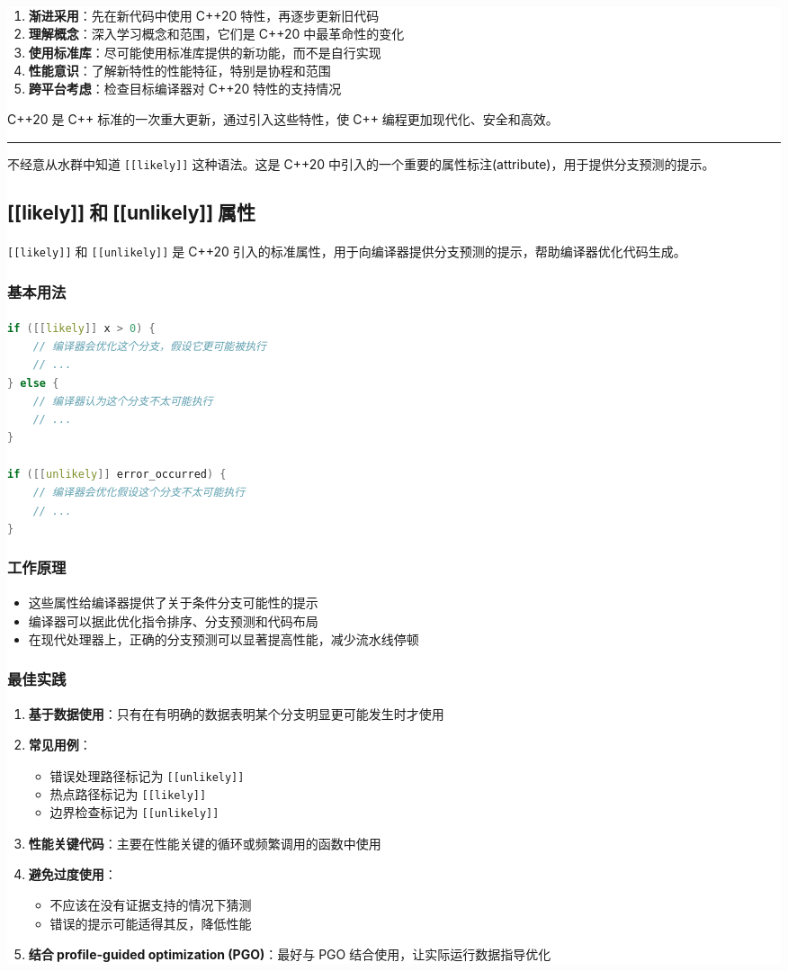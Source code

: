 1. **渐进采用**：先在新代码中使用 C++20 特性，再逐步更新旧代码
2. **理解概念**：深入学习概念和范围，它们是 C++20 中最革命性的变化
3. **使用标准库**：尽可能使用标准库提供的新功能，而不是自行实现
4. **性能意识**：了解新特性的性能特征，特别是协程和范围
5. **跨平台考虑**：检查目标编译器对 C++20 特性的支持情况

C++20 是 C++ 标准的一次重大更新，通过引入这些特性，使 C++ 编程更加现代化、安全和高效。

---

不经意从水群中知道 `[[likely]]` 这种语法。这是 C++20 中引入的一个重要的属性标注(attribute)，用于提供分支预测的提示。

## [[likely]] 和 [[unlikely]] 属性

`[[likely]]` 和 `[[unlikely]]` 是 C++20 引入的标准属性，用于向编译器提供分支预测的提示，帮助编译器优化代码生成。

### 基本用法

```cpp
if ([[likely]] x > 0) {
    // 编译器会优化这个分支，假设它更可能被执行
    // ...
} else {
    // 编译器认为这个分支不太可能执行
    // ...
}

if ([[unlikely]] error_occurred) {
    // 编译器会优化假设这个分支不太可能执行
    // ...
}
```

### 工作原理

- 这些属性给编译器提供了关于条件分支可能性的提示
- 编译器可以据此优化指令排序、分支预测和代码布局
- 在现代处理器上，正确的分支预测可以显著提高性能，减少流水线停顿

### 最佳实践

1. **基于数据使用**：只有在有明确的数据表明某个分支明显更可能发生时才使用
    
2. **常见用例**：
    
    - 错误处理路径标记为 `[[unlikely]]`
    - 热点路径标记为 `[[likely]]`
    - 边界检查标记为 `[[unlikely]]`
3. **性能关键代码**：主要在性能关键的循环或频繁调用的函数中使用
    
4. **避免过度使用**：
    
    - 不应该在没有证据支持的情况下猜测
    - 错误的提示可能适得其反，降低性能
5. **结合 profile-guided optimization (PGO)**：最好与 PGO 结合使用，让实际运行数据指导优化
    